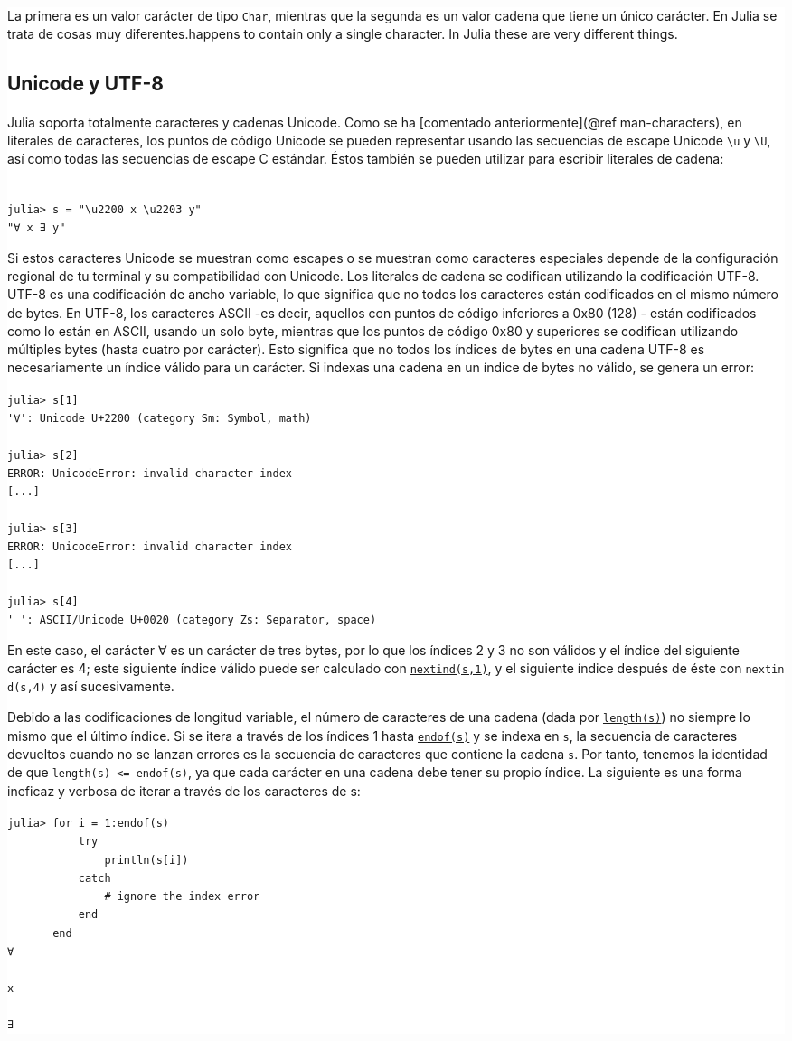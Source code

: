 La primera es un valor carácter de tipo `Char`, mientras que la segunda es un valor cadena que tiene un único carácter. En Julia se trata de cosas muy diferentes.happens to contain only a single character. In Julia these are very different things.

## Unicode y UTF-8

Julia soporta totalmente caracteres y cadenas Unicode. Como se ha [comentado anteriormente](@ref man-characters), en literales de caracteres, los puntos de código Unicode se pueden representar usando las secuencias de escape Unicode `\u` y `\U`, así como todas las secuencias de escape C estándar. Éstos también se pueden utilizar para escribir literales de cadena:
```jldoctest unicodestring

julia> s = "\u2200 x \u2203 y"
"∀ x ∃ y"
```

Si estos caracteres Unicode se muestran como escapes o se muestran como caracteres especiales depende de la configuración regional de tu terminal y su compatibilidad con Unicode. Los literales de cadena se codifican utilizando la codificación UTF-8. UTF-8 es una codificación de ancho variable, lo que significa que no todos los caracteres están codificados en el mismo número de bytes. En UTF-8, los caracteres ASCII -es decir, aquellos con puntos de código inferiores a 0x80 (128) - están codificados como lo están en ASCII, usando un solo byte, mientras que los puntos de código 0x80 y superiores se codifican utilizando múltiples bytes (hasta cuatro por carácter). Esto significa que no todos los índices de bytes en una cadena UTF-8 es necesariamente un índice válido para un carácter. Si indexas una cadena en un índice de bytes no válido, se genera un error:

```jldoctest unicodestring
julia> s[1]
'∀': Unicode U+2200 (category Sm: Symbol, math)

julia> s[2]
ERROR: UnicodeError: invalid character index
[...]

julia> s[3]
ERROR: UnicodeError: invalid character index
[...]

julia> s[4]
' ': ASCII/Unicode U+0020 (category Zs: Separator, space)
```

En este caso, el carácter ∀ es un carácter de tres bytes, por lo que los índices 2 y 3 no son válidos y el índice del siguiente carácter es 4; este siguiente índice válido puede ser calculado con [`nextind(s,1)`](@ref), y el siguiente índice después de éste con `nextind(s,4)` y así sucesivamente.

Debido a las codificaciones de longitud variable, el número de caracteres de una cadena (dada por [`length(s)`](@ref)) no siempre lo mismo que el último índice. Si se itera a través de los índices 1 hasta [`endof(s)`](@ref) y se indexa en `s`, la secuencia de caracteres devueltos cuando no se lanzan errores es la secuencia de caracteres que contiene la cadena `s`. Por tanto, tenemos la identidad de que `length(s) <= endof(s)`, ya que cada carácter en una cadena debe tener su propio índice. La siguiente es una forma ineficaz y verbosa de iterar a través de los caracteres de s:

```jldoctest unicodestring
julia> for i = 1:endof(s)
           try
               println(s[i])
           catch
               # ignore the index error
           end
       end
∀

x

∃

```